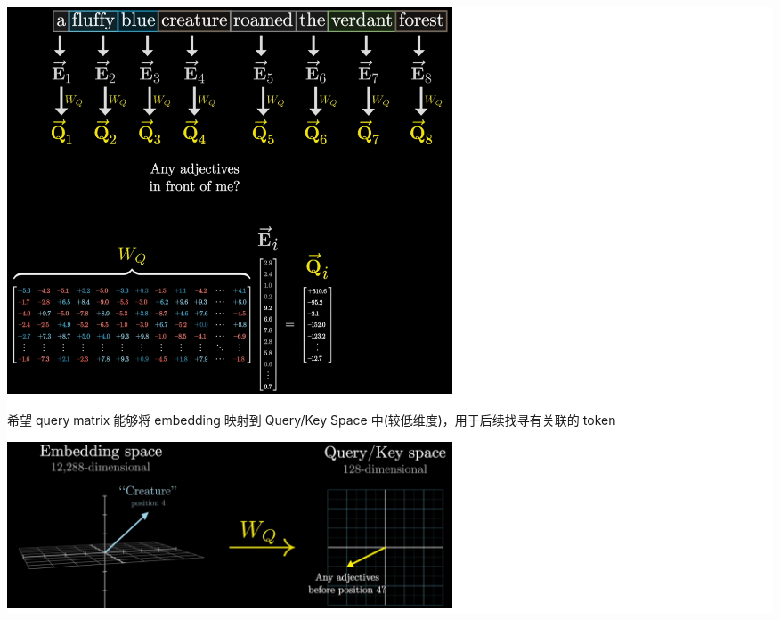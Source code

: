 <img src="Pics/3b1b053.png" width=500>

希望 query matrix 能够将 embedding 映射到 Query/Key Space 中(较低维度)，用于后续找寻有关联的 token

<img src="Pics/3b1b054.png" width=500>
